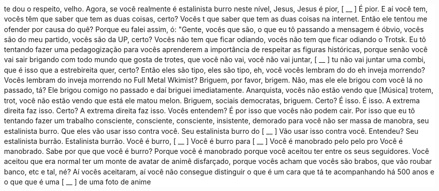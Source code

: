 te dou o respeito, velho. Agora, se você
realmente é estalinista burro neste
nível,
Jesus,
Jesus é pior, [ __ ] É
pior. E aí você tem, vocês têm que saber
que tem as duas coisas, certo? Vocês t
que saber que tem as duas coisas na
internet. Então ele tentou me ofender
por causa do quê? Porque eu falei assim,
ó: "Gente, vocês que são, o que eu tô
passando a mensagem é óbvio, vocês são
do meu partido, vocês são da UP, certo?
Vocês não tem que ficar odiando, vocês
não tem que ficar odiando o Trotsk. Eu
tô tentando fazer
uma pedagogização para vocês aprenderem
a importância de respeitar as figuras
históricas, porque senão você vai sair
brigando com todo mundo que gosta de
trotes, que você não vai, você não vai
juntar, [ __ ] tu não vai juntar uma
combi, que é isso que a estrebireita
quer, certo? Então eles são tipo, eles
são tipo, eh, você vocês lembram do do
eh inveja
morrendo? Vocês lembram do inveja
morrendo no Full Metal Wkimist?
Briguem, por favor, brigem. Não, mas ele
ele brigou com você lá no passado, tá?
Ele brigou comigo no passado e daí
briguei
imediatamente. Anarquista, vocês não
estão vendo que
[Música]
trotem, trot, você não estão vendo que
está ele matou melon. Briguem, sociais
democratas, briguem. Certo? É isso. É
isso. A extrema direita faz isso. Certo?
A extrema direita faz isso. Vocês
entendem? É por isso que vocês não podem
cair. Por isso que eu tô tentando fazer
um trabalho consciente, consciente,
consciente, insistente, demorado para
você não ser massa de manobra, seu
estalinista burro. Que eles vão usar
isso contra você. Seu estalinista burro
do
[ __ ] Vão usar isso contra você.
Entendeu? Seu estalinista burrão.
Estalinista burrão. Você é burro, [ __ ]
Você é burro para [ __ ] Você é
manobrado pelo pelo pro Você é
manobrado. Sabe por que que você é
burro? Porque você é manobrado porque
você aceitou ter entre os seus
seguidores. Você aceitou que era normal
ter um monte de avatar de animê
disfarçado, porque vocês acham que vocês
são brabos, que vão roubar banco, etc e
tal, né? Aí vocês aceitaram, aí você não
consegue distinguir o que é um cara que
tá te acompanhando há 500 anos e o que
que é uma [ __ ] de uma foto de anime